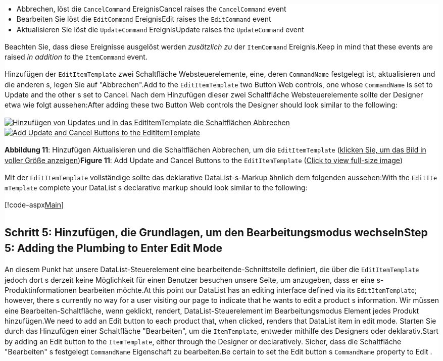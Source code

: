 - <span data-ttu-id="34231-234">Abbrechen, löst die `CancelCommand` Ereignis</span><span class="sxs-lookup"><span data-stu-id="34231-234">Cancel raises the `CancelCommand` event</span></span>
- <span data-ttu-id="34231-235">Bearbeiten Sie löst die `EditCommand` Ereignis</span><span class="sxs-lookup"><span data-stu-id="34231-235">Edit raises the `EditCommand` event</span></span>
- <span data-ttu-id="34231-236">Aktualisieren Sie löst die `UpdateCommand` Ereignis</span><span class="sxs-lookup"><span data-stu-id="34231-236">Update raises the `UpdateCommand` event</span></span>

<span data-ttu-id="34231-237">Beachten Sie, dass diese Ereignisse ausgelöst werden *zusätzlich zu* der `ItemCommand` Ereignis.</span><span class="sxs-lookup"><span data-stu-id="34231-237">Keep in mind that these events are raised *in addition to* the `ItemCommand` event.</span></span>

<span data-ttu-id="34231-238">Hinzufügen der `EditItemTemplate` zwei Schaltfläche Websteuerelemente, eine, deren `CommandName` festgelegt ist, aktualisieren und die anderen s, legen Sie auf "Abbrechen".</span><span class="sxs-lookup"><span data-stu-id="34231-238">Add to the `EditItemTemplate` two Button Web controls, one whose `CommandName` is set to Update and the other s set to Cancel.</span></span> <span data-ttu-id="34231-239">Nach dem Hinzufügen dieser zwei Schaltfläche Websteuerelemente sollte der Designer etwa wie folgt aussehen:</span><span class="sxs-lookup"><span data-stu-id="34231-239">After adding these two Button Web controls the Designer should look similar to the following:</span></span>


<span data-ttu-id="34231-240">[![Hinzufügen von Updates und in das EditItemTemplate die Schaltflächen Abbrechen](an-overview-of-editing-and-deleting-data-in-the-datalist-cs/_static/image26.png)](an-overview-of-editing-and-deleting-data-in-the-datalist-cs/_static/image25.png)</span><span class="sxs-lookup"><span data-stu-id="34231-240">[![Add Update and Cancel Buttons to the EditItemTemplate](an-overview-of-editing-and-deleting-data-in-the-datalist-cs/_static/image26.png)](an-overview-of-editing-and-deleting-data-in-the-datalist-cs/_static/image25.png)</span></span>

<span data-ttu-id="34231-241">**Abbildung 11**: Hinzufügen Aktualisieren und die Schaltflächen Abbrechen, um die `EditItemTemplate` ([klicken Sie, um das Bild in voller Größe anzeigen](an-overview-of-editing-and-deleting-data-in-the-datalist-cs/_static/image27.png))</span><span class="sxs-lookup"><span data-stu-id="34231-241">**Figure 11**: Add Update and Cancel Buttons to the `EditItemTemplate` ([Click to view full-size image](an-overview-of-editing-and-deleting-data-in-the-datalist-cs/_static/image27.png))</span></span>


<span data-ttu-id="34231-242">Mit der `EditItemTemplate` vollständige sollte das deklarative DataList-s-Markup ähnlich dem folgenden aussehen:</span><span class="sxs-lookup"><span data-stu-id="34231-242">With the `EditItemTemplate` complete your DataList s declarative markup should look similar to the following:</span></span>


[!code-aspx[Main](an-overview-of-editing-and-deleting-data-in-the-datalist-cs/samples/sample3.aspx)]

## <a name="step-5-adding-the-plumbing-to-enter-edit-mode"></a><span data-ttu-id="34231-243">Schritt 5: Hinzufügen, die Grundlagen, um den Bearbeitungsmodus wechseln</span><span class="sxs-lookup"><span data-stu-id="34231-243">Step 5: Adding the Plumbing to Enter Edit Mode</span></span>

<span data-ttu-id="34231-244">An diesem Punkt hat unsere DataList-Steuerelement eine bearbeitende-Schnittstelle definiert, die über die `EditItemTemplate`jedoch dort s derzeit keine Möglichkeit für einen Benutzer besuchen unsere Seite, um anzugeben, dass er eine s-Produktinformationen bearbeiten möchte.</span><span class="sxs-lookup"><span data-stu-id="34231-244">At this point our DataList has an editing interface defined via its `EditItemTemplate`; however, there s currently no way for a user visiting our page to indicate that he wants to edit a product s information.</span></span> <span data-ttu-id="34231-245">Wir müssen eine Bearbeiten-Schaltfläche, wenn geklickt, rendert, DataList-Steuerelement im Bearbeitungsmodus Element jedes Produkt hinzufügen.</span><span class="sxs-lookup"><span data-stu-id="34231-245">We need to add an Edit button to each product that, when clicked, renders that DataList item in edit mode.</span></span> <span data-ttu-id="34231-246">Starten Sie durch das Hinzufügen einer Schaltfläche "Bearbeiten", um die `ItemTemplate`, entweder mithilfe des Designers oder deklarativ.</span><span class="sxs-lookup"><span data-stu-id="34231-246">Start by adding an Edit button to the `ItemTemplate`, either through the Designer or declaratively.</span></span> <span data-ttu-id="34231-247">Sicher, dass die Schaltfläche "Bearbeiten" s festgelegt `CommandName` Eigenschaft zu bearbeiten.</span><span class="sxs-lookup"><span data-stu-id="34231-247">Be certain to set the Edit button s `CommandName` property to Edit .</span></span>
